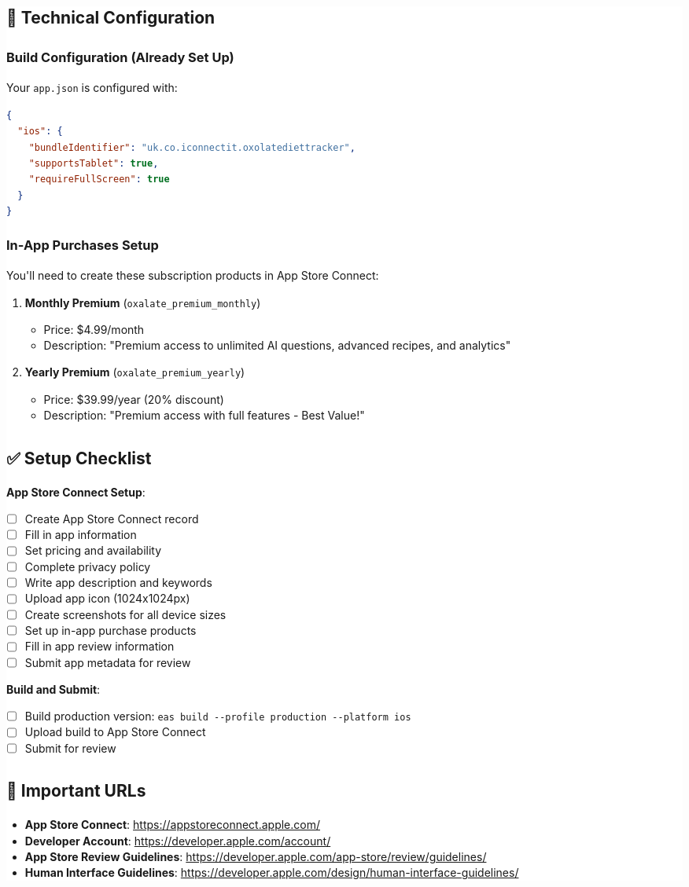 
## 🔧 Technical Configuration

### Build Configuration (Already Set Up)

Your `app.json` is configured with:
```json
{
  "ios": {
    "bundleIdentifier": "uk.co.iconnectit.oxolatediettracker",
    "supportsTablet": true,
    "requireFullScreen": true
  }
}
```

### In-App Purchases Setup

You'll need to create these subscription products in App Store Connect:

1. **Monthly Premium** (`oxalate_premium_monthly`)
   - Price: $4.99/month
   - Description: "Premium access to unlimited AI questions, advanced recipes, and analytics"

2. **Yearly Premium** (`oxalate_premium_yearly`) 
   - Price: $39.99/year (20% discount)
   - Description: "Premium access with full features - Best Value!"

## ✅ Setup Checklist

**App Store Connect Setup**:
- [ ] Create App Store Connect record
- [ ] Fill in app information
- [ ] Set pricing and availability  
- [ ] Complete privacy policy
- [ ] Write app description and keywords
- [ ] Upload app icon (1024x1024px)
- [ ] Create screenshots for all device sizes
- [ ] Set up in-app purchase products
- [ ] Fill in app review information
- [ ] Submit app metadata for review

**Build and Submit**:
- [ ] Build production version: `eas build --profile production --platform ios`
- [ ] Upload build to App Store Connect
- [ ] Submit for review

## 🔗 Important URLs

- **App Store Connect**: https://appstoreconnect.apple.com/
- **Developer Account**: https://developer.apple.com/account/
- **App Store Review Guidelines**: https://developer.apple.com/app-store/review/guidelines/
- **Human Interface Guidelines**: https://developer.apple.com/design/human-interface-guidelines/
